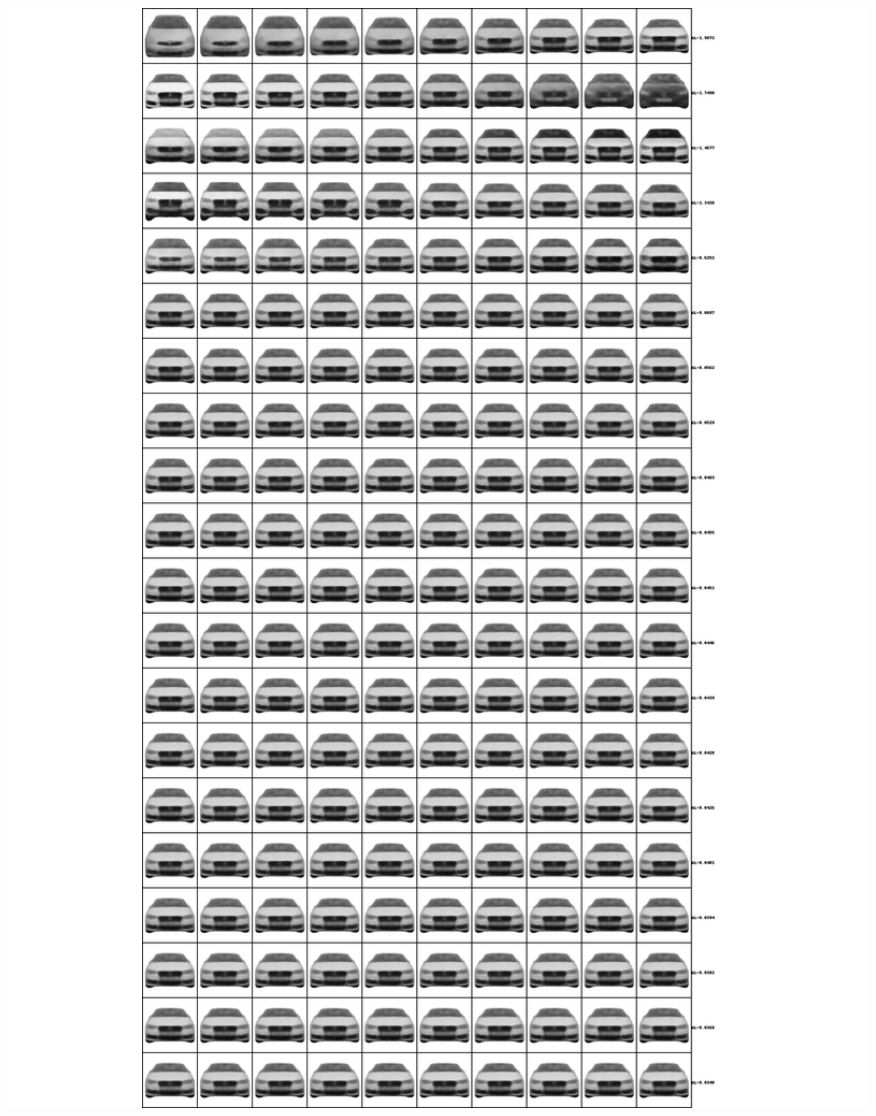 <p align="center"><img src="./disentanglement/three_disentanglement_hyper_selection/results/wb_wid_ht_s4b50m10/wb_wid_ht_s4b50m10_33_reconstruct_traverse.png" alt="visual_characteristics" style="display: block; margin-left: auto; margin-right: auto; width: 100%; text-align: center;" > </p>
